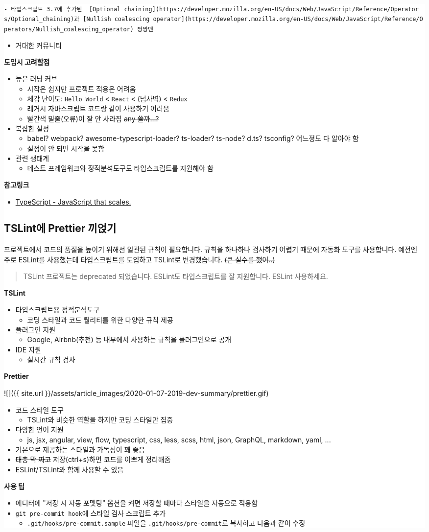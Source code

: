 	- 타입스크립트 3.7에 추가된  [Optional chaining](https://developer.mozilla.org/en-US/docs/Web/JavaScript/Reference/Operators/Optional_chaining)과 [Nullish coalescing operator](https://developer.mozilla.org/en-US/docs/Web/JavaScript/Reference/Operators/Nullish_coalescing_operator) 짱짱맨
- 거대한 커뮤니티

**도입시 고려할점**

- 높은 러닝 커브
	- 시작은 쉽지만 프로젝트 적용은 어려움
	- 체감 난이도: `Hello World` < `React` < (넘사벽) < `Redux`
	- 레거시 자바스크립트 코드랑 같이 사용하기 어려움
	- 빨간색 밑줄(오류)이 잘 안 사라짐 ~~any 쓸까...?~~
- 복잡한 설정
	- babel? webpack? awesome-typescript-loader? ts-loader? ts-node? d.ts? tsconfig? 어느정도 다 알아야 함
	- 설정이 안 되면 시작을 못함
- 관련 생태계
    - 테스트 프레임워크와 정적분석도구도 타입스크립트를 지원해야 함

**참고링크**

- [TypeScript - JavaScript that scales.](https://www.typescriptlang.org/)

## TSLint에 Prettier 끼얹기

프로젝트에서 코드의 품질을 높이기 위해선 일관된 규칙이 필요합니다. 규칙을 하나하나 검사하기 어렵기 때문에 자동화 도구를 사용합니다. 예전엔 주로 ESLint를 사용했는데 타입스크립트를 도입하고 TSLint로 변경했습니다. ~~(큰 실수를 했어..)~~ 

> TSLint 프로젝트는 deprecated 되었습니다. ESLint도 타입스크립트를 잘 지원합니다. ESLint 사용하세요.

**TSLint**
- 타입스크립트용 정적분석도구
    - 코딩 스타일과 코드 퀄리티를 위한 다양한 규칙 제공
- 플러그인 지원
    - Google, Airbnb(추천) 등 내부에서 사용하는 규칙을 플러그인으로 공개
-  IDE 지원
    - 실시간 규칙 검사

**Prettier**

![]({{ site.url }}/assets/article_images/2020-01-07-2019-dev-summary/prettier.gif)

- 코드 스타일 도구
    - TSLint와 비슷한 역할을 하지만 코딩 스타일만 집중
- 다양한 언어 지원
    - js, jsx, angular, view, flow, typescript, css, less, scss, html, json, GraphQL, markdown, yaml, ...
- 기본으로 제공하는 스타일과 가독성이 꽤 좋음
- ~~대충 막 짜고~~ 저장(ctrl+s)하면 코드를 이쁘게 정리해줌
- ESLint/TSLint와 함께 사용할 수 있음

**사용 팁**
- 에디터에 "저장 시 자동 포멧팅" 옵션을 켜면 저장할 때마다 스타일을 자동으로 적용함
- `git pre-commit hook`에 스타일 검사 스크립트 추가
    - `.git/hooks/pre-commit.sample` 파일을 `.git/hooks/pre-commit`로 복사하고 다음과 같이 수정
